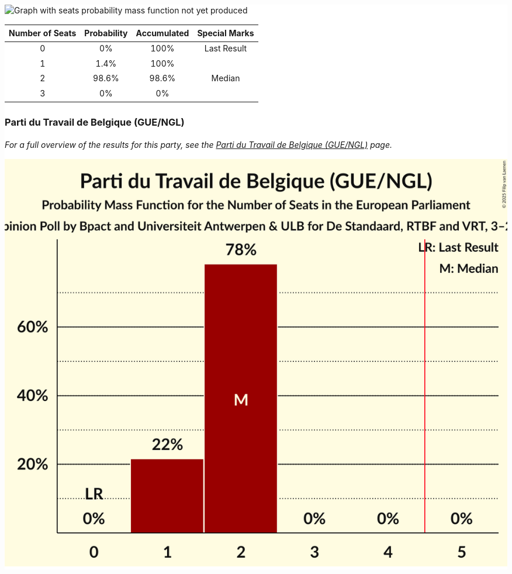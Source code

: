 ![Graph with seats probability mass function not yet produced](2025-03-24-BpactandUniversiteitAntwerpenULB-seats-pmf-lesengagésre.png "Seats Probability Mass Function")

| Number of Seats | Probability | Accumulated | Special Marks |
|:---------------:|:-----------:|:-----------:|:-------------:|
| 0 | 0% | 100% | Last Result |
| 1 | 1.4% | 100% |  |
| 2 | 98.6% | 98.6% | Median |
| 3 | 0% | 0% |  |

### Parti du Travail de Belgique (GUE/NGL)

*For a full overview of the results for this party, see the [Parti du Travail de Belgique (GUE/NGL)](party-partidutravaildebelgiqueguengl.html) page.*

![Graph with seats probability mass function not yet produced](2025-03-24-BpactandUniversiteitAntwerpenULB-seats-pmf-partidutravaildebelgiqueguengl.png "Seats Probability Mass Function")
